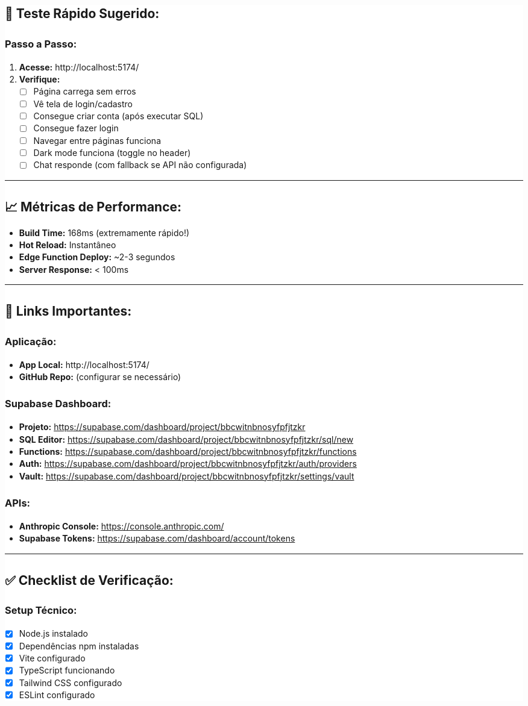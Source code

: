 
## 🎯 Teste Rápido Sugerido:

### Passo a Passo:

1. **Acesse:** http://localhost:5174/
2. **Verifique:**
   - [ ] Página carrega sem erros
   - [ ] Vê tela de login/cadastro
   - [ ] Consegue criar conta (após executar SQL)
   - [ ] Consegue fazer login
   - [ ] Navegar entre páginas funciona
   - [ ] Dark mode funciona (toggle no header)
   - [ ] Chat responde (com fallback se API não configurada)

---

## 📈 Métricas de Performance:

- **Build Time:** 168ms (extremamente rápido!)
- **Hot Reload:** Instantâneo
- **Edge Function Deploy:** ~2-3 segundos
- **Server Response:** < 100ms

---

## 🔗 Links Importantes:

### Aplicação:
- **App Local:** http://localhost:5174/
- **GitHub Repo:** (configurar se necessário)

### Supabase Dashboard:
- **Projeto:** https://supabase.com/dashboard/project/bbcwitnbnosyfpfjtzkr
- **SQL Editor:** https://supabase.com/dashboard/project/bbcwitnbnosyfpfjtzkr/sql/new
- **Functions:** https://supabase.com/dashboard/project/bbcwitnbnosyfpfjtzkr/functions
- **Auth:** https://supabase.com/dashboard/project/bbcwitnbnosyfpfjtzkr/auth/providers
- **Vault:** https://supabase.com/dashboard/project/bbcwitnbnosyfpfjtzkr/settings/vault

### APIs:
- **Anthropic Console:** https://console.anthropic.com/
- **Supabase Tokens:** https://supabase.com/dashboard/account/tokens

---

## ✅ Checklist de Verificação:

### Setup Técnico:
- [x] Node.js instalado
- [x] Dependências npm instaladas
- [x] Vite configurado
- [x] TypeScript funcionando
- [x] Tailwind CSS configurado
- [x] ESLint configurado
